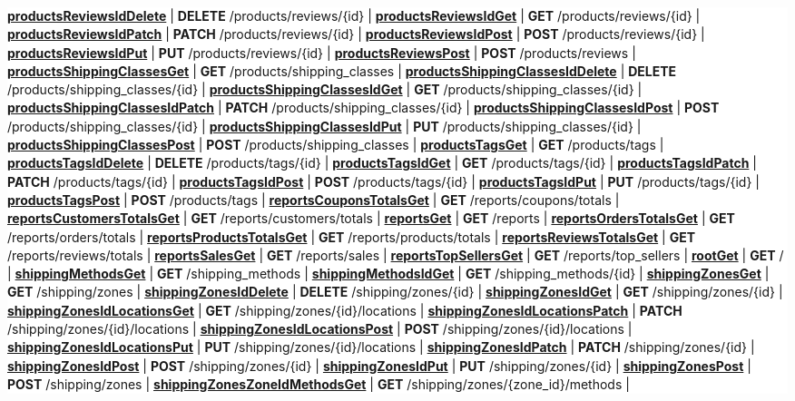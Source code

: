 [**productsReviewsIdDelete**](DefaultApi.md#productsreviewsiddelete) | **DELETE** /products/reviews/{id} | 
[**productsReviewsIdGet**](DefaultApi.md#productsreviewsidget) | **GET** /products/reviews/{id} | 
[**productsReviewsIdPatch**](DefaultApi.md#productsreviewsidpatch) | **PATCH** /products/reviews/{id} | 
[**productsReviewsIdPost**](DefaultApi.md#productsreviewsidpost) | **POST** /products/reviews/{id} | 
[**productsReviewsIdPut**](DefaultApi.md#productsreviewsidput) | **PUT** /products/reviews/{id} | 
[**productsReviewsPost**](DefaultApi.md#productsreviewspost) | **POST** /products/reviews | 
[**productsShippingClassesGet**](DefaultApi.md#productsshippingclassesget) | **GET** /products/shipping_classes | 
[**productsShippingClassesIdDelete**](DefaultApi.md#productsshippingclassesiddelete) | **DELETE** /products/shipping_classes/{id} | 
[**productsShippingClassesIdGet**](DefaultApi.md#productsshippingclassesidget) | **GET** /products/shipping_classes/{id} | 
[**productsShippingClassesIdPatch**](DefaultApi.md#productsshippingclassesidpatch) | **PATCH** /products/shipping_classes/{id} | 
[**productsShippingClassesIdPost**](DefaultApi.md#productsshippingclassesidpost) | **POST** /products/shipping_classes/{id} | 
[**productsShippingClassesIdPut**](DefaultApi.md#productsshippingclassesidput) | **PUT** /products/shipping_classes/{id} | 
[**productsShippingClassesPost**](DefaultApi.md#productsshippingclassespost) | **POST** /products/shipping_classes | 
[**productsTagsGet**](DefaultApi.md#productstagsget) | **GET** /products/tags | 
[**productsTagsIdDelete**](DefaultApi.md#productstagsiddelete) | **DELETE** /products/tags/{id} | 
[**productsTagsIdGet**](DefaultApi.md#productstagsidget) | **GET** /products/tags/{id} | 
[**productsTagsIdPatch**](DefaultApi.md#productstagsidpatch) | **PATCH** /products/tags/{id} | 
[**productsTagsIdPost**](DefaultApi.md#productstagsidpost) | **POST** /products/tags/{id} | 
[**productsTagsIdPut**](DefaultApi.md#productstagsidput) | **PUT** /products/tags/{id} | 
[**productsTagsPost**](DefaultApi.md#productstagspost) | **POST** /products/tags | 
[**reportsCouponsTotalsGet**](DefaultApi.md#reportscouponstotalsget) | **GET** /reports/coupons/totals | 
[**reportsCustomersTotalsGet**](DefaultApi.md#reportscustomerstotalsget) | **GET** /reports/customers/totals | 
[**reportsGet**](DefaultApi.md#reportsget) | **GET** /reports | 
[**reportsOrdersTotalsGet**](DefaultApi.md#reportsorderstotalsget) | **GET** /reports/orders/totals | 
[**reportsProductsTotalsGet**](DefaultApi.md#reportsproductstotalsget) | **GET** /reports/products/totals | 
[**reportsReviewsTotalsGet**](DefaultApi.md#reportsreviewstotalsget) | **GET** /reports/reviews/totals | 
[**reportsSalesGet**](DefaultApi.md#reportssalesget) | **GET** /reports/sales | 
[**reportsTopSellersGet**](DefaultApi.md#reportstopsellersget) | **GET** /reports/top_sellers | 
[**rootGet**](DefaultApi.md#rootget) | **GET** / | 
[**shippingMethodsGet**](DefaultApi.md#shippingmethodsget) | **GET** /shipping_methods | 
[**shippingMethodsIdGet**](DefaultApi.md#shippingmethodsidget) | **GET** /shipping_methods/{id} | 
[**shippingZonesGet**](DefaultApi.md#shippingzonesget) | **GET** /shipping/zones | 
[**shippingZonesIdDelete**](DefaultApi.md#shippingzonesiddelete) | **DELETE** /shipping/zones/{id} | 
[**shippingZonesIdGet**](DefaultApi.md#shippingzonesidget) | **GET** /shipping/zones/{id} | 
[**shippingZonesIdLocationsGet**](DefaultApi.md#shippingzonesidlocationsget) | **GET** /shipping/zones/{id}/locations | 
[**shippingZonesIdLocationsPatch**](DefaultApi.md#shippingzonesidlocationspatch) | **PATCH** /shipping/zones/{id}/locations | 
[**shippingZonesIdLocationsPost**](DefaultApi.md#shippingzonesidlocationspost) | **POST** /shipping/zones/{id}/locations | 
[**shippingZonesIdLocationsPut**](DefaultApi.md#shippingzonesidlocationsput) | **PUT** /shipping/zones/{id}/locations | 
[**shippingZonesIdPatch**](DefaultApi.md#shippingzonesidpatch) | **PATCH** /shipping/zones/{id} | 
[**shippingZonesIdPost**](DefaultApi.md#shippingzonesidpost) | **POST** /shipping/zones/{id} | 
[**shippingZonesIdPut**](DefaultApi.md#shippingzonesidput) | **PUT** /shipping/zones/{id} | 
[**shippingZonesPost**](DefaultApi.md#shippingzonespost) | **POST** /shipping/zones | 
[**shippingZonesZoneIdMethodsGet**](DefaultApi.md#shippingzoneszoneidmethodsget) | **GET** /shipping/zones/{zone_id}/methods | 